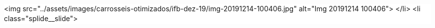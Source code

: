\<img src="../assets/images/carrosseis-otimizados/ifb-dez-19/img-20191214-100406.jpg" alt="Img 20191214 100406"\>
\</li\>
\<li class="splide\_\_slide"\>